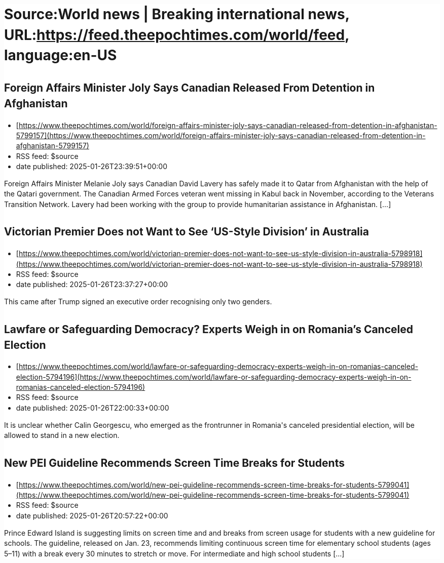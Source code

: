 # Source:World news | Breaking international news, URL:https://feed.theepochtimes.com/world/feed, language:en-US

## Foreign Affairs Minister Joly Says Canadian Released From Detention in Afghanistan
 - [https://www.theepochtimes.com/world/foreign-affairs-minister-joly-says-canadian-released-from-detention-in-afghanistan-5799157](https://www.theepochtimes.com/world/foreign-affairs-minister-joly-says-canadian-released-from-detention-in-afghanistan-5799157)
 - RSS feed: $source
 - date published: 2025-01-26T23:39:51+00:00

Foreign Affairs Minister Melanie Joly says Canadian David Lavery has safely made it to Qatar from Afghanistan with the help of the Qatari government. The Canadian Armed Forces veteran went missing in Kabul back in November, according to the Veterans Transition Network. Lavery had been working with the group to provide humanitarian assistance in Afghanistan. [&#8230;]

## Victorian Premier Does not Want to See ‘US-Style Division’ in Australia
 - [https://www.theepochtimes.com/world/victorian-premier-does-not-want-to-see-us-style-division-in-australia-5798918](https://www.theepochtimes.com/world/victorian-premier-does-not-want-to-see-us-style-division-in-australia-5798918)
 - RSS feed: $source
 - date published: 2025-01-26T23:37:27+00:00

This came after Trump signed an executive order recognising only two genders.

## Lawfare or Safeguarding Democracy? Experts Weigh in on Romania’s Canceled Election
 - [https://www.theepochtimes.com/world/lawfare-or-safeguarding-democracy-experts-weigh-in-on-romanias-canceled-election-5794196](https://www.theepochtimes.com/world/lawfare-or-safeguarding-democracy-experts-weigh-in-on-romanias-canceled-election-5794196)
 - RSS feed: $source
 - date published: 2025-01-26T22:00:33+00:00

It is unclear whether Calin Georgescu, who emerged as the frontrunner in Romania's canceled presidential election, will be allowed to stand in a new election.

## New PEI Guideline Recommends Screen Time Breaks for Students
 - [https://www.theepochtimes.com/world/new-pei-guideline-recommends-screen-time-breaks-for-students-5799041](https://www.theepochtimes.com/world/new-pei-guideline-recommends-screen-time-breaks-for-students-5799041)
 - RSS feed: $source
 - date published: 2025-01-26T20:57:22+00:00

Prince Edward Island is suggesting limits on screen time and and breaks from screen usage for students with a new guideline for schools. The guideline, released on Jan. 23, recommends limiting continuous screen time for elementary school students (ages 5–11) with a break every 30 minutes to stretch or move. For intermediate and high school students [&#8230;]
